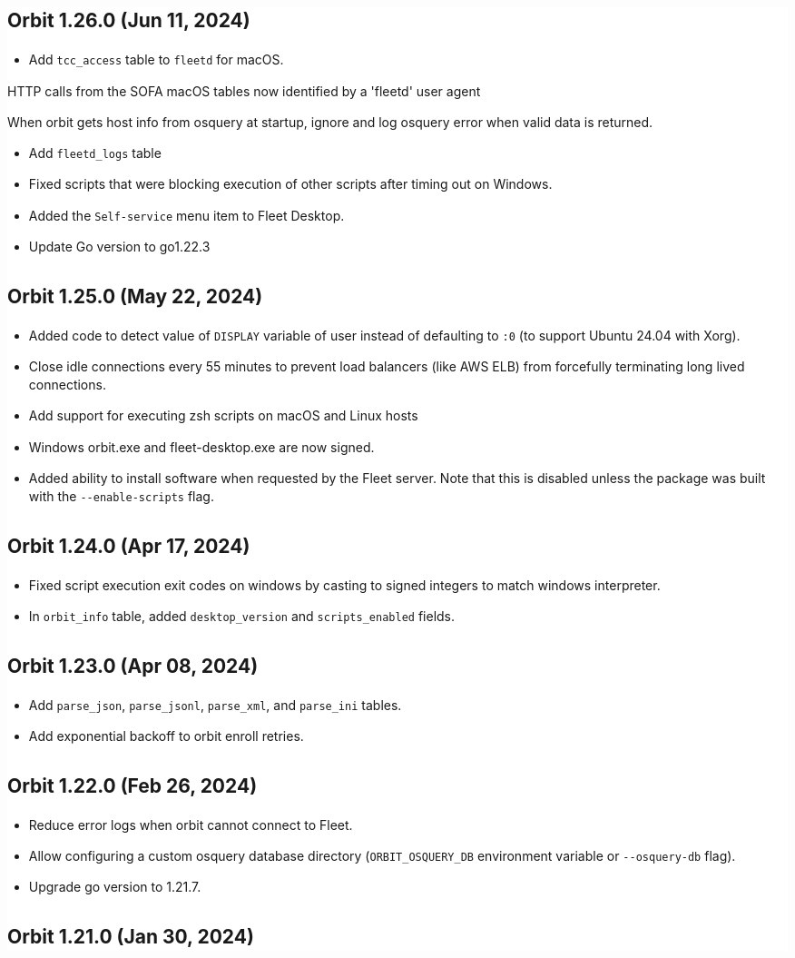 ## Orbit 1.26.0 (Jun 11, 2024)

* Add `tcc_access` table to `fleetd` for macOS.

HTTP calls from the SOFA macOS tables now identified by a 'fleetd' user agent

When orbit gets host info from osquery at startup, ignore and log osquery error when valid data is returned.

* Add `fleetd_logs` table

* Fixed scripts that were blocking execution of other scripts after timing out on Windows.

* Added the `Self-service` menu item to Fleet Desktop.

* Update Go version to go1.22.3

## Orbit 1.25.0 (May 22, 2024)

* Added code to detect value of `DISPLAY` variable of user instead of defaulting to `:0` (to support Ubuntu 24.04 with Xorg).

* Close idle connections every 55 minutes to prevent load balancers (like AWS ELB) from forcefully terminating long lived connections.

* Add support for executing zsh scripts on macOS and Linux hosts

* Windows orbit.exe and fleet-desktop.exe are now signed.

* Added ability to install software when requested by the Fleet server. Note that this is disabled unless the package was built with the `--enable-scripts` flag.

## Orbit 1.24.0 (Apr 17, 2024)

* Fixed script execution exit codes on windows by casting to signed integers to match windows interpreter.

* In `orbit_info` table, added `desktop_version` and `scripts_enabled` fields.

## Orbit 1.23.0 (Apr 08, 2024)

* Add `parse_json`, `parse_jsonl`, `parse_xml`, and `parse_ini` tables.

* Add exponential backoff to orbit enroll retries.

## Orbit 1.22.0 (Feb 26, 2024)

* Reduce error logs when orbit cannot connect to Fleet.

* Allow configuring a custom osquery database directory (`ORBIT_OSQUERY_DB` environment variable or `--osquery-db` flag).

* Upgrade go version to 1.21.7.

## Orbit 1.21.0 (Jan 30, 2024)

